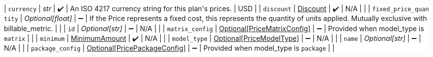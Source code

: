 | `currency`                                                                                                                    | *str*                                                                                                                         | :heavy_check_mark:                                                                                                            | An ISO 4217 currency string for this plan's prices.                                                                           | USD                                                                                                                           |
| `discount`                                                                                                                    | [Discount](../../models/shared/discount.md)                                                                                   | :heavy_check_mark:                                                                                                            | N/A                                                                                                                           |                                                                                                                               |
| `fixed_price_quantity`                                                                                                        | *Optional[float]*                                                                                                             | :heavy_minus_sign:                                                                                                            | If the Price represents a fixed cost, this represents the quantity of units applied. Mutually exclusive with billable_metric. |                                                                                                                               |
| `id`                                                                                                                          | *Optional[str]*                                                                                                               | :heavy_minus_sign:                                                                                                            | N/A                                                                                                                           |                                                                                                                               |
| `matrix_config`                                                                                                               | [Optional[PriceMatrixConfig]](../../models/shared/pricematrixconfig.md)                                                       | :heavy_minus_sign:                                                                                                            | Provided when model_type is `matrix`                                                                                          |                                                                                                                               |
| `minimum`                                                                                                                     | [MinimumAmount](../../models/shared/minimumamount.md)                                                                         | :heavy_check_mark:                                                                                                            | N/A                                                                                                                           |                                                                                                                               |
| `model_type`                                                                                                                  | [Optional[PriceModelType]](../../models/shared/pricemodeltype.md)                                                             | :heavy_minus_sign:                                                                                                            | N/A                                                                                                                           |                                                                                                                               |
| `name`                                                                                                                        | *Optional[str]*                                                                                                               | :heavy_minus_sign:                                                                                                            | N/A                                                                                                                           |                                                                                                                               |
| `package_config`                                                                                                              | [Optional[PricePackageConfig]](../../models/shared/pricepackageconfig.md)                                                     | :heavy_minus_sign:                                                                                                            | Provided when model_type is `package`                                                                                         |                                                                                                                               |